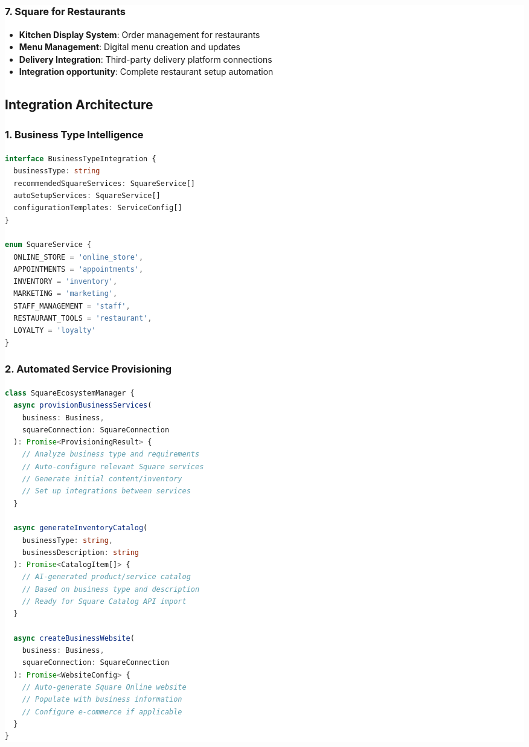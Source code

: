 ### 7. Square for Restaurants
- **Kitchen Display System**: Order management for restaurants
- **Menu Management**: Digital menu creation and updates
- **Delivery Integration**: Third-party delivery platform connections
- **Integration opportunity**: Complete restaurant setup automation

## Integration Architecture

### 1. Business Type Intelligence
```typescript
interface BusinessTypeIntegration {
  businessType: string
  recommendedSquareServices: SquareService[]
  autoSetupServices: SquareService[]
  configurationTemplates: ServiceConfig[]
}

enum SquareService {
  ONLINE_STORE = 'online_store',
  APPOINTMENTS = 'appointments',
  INVENTORY = 'inventory',
  MARKETING = 'marketing',
  STAFF_MANAGEMENT = 'staff',
  RESTAURANT_TOOLS = 'restaurant',
  LOYALTY = 'loyalty'
}
```

### 2. Automated Service Provisioning
```typescript
class SquareEcosystemManager {
  async provisionBusinessServices(
    business: Business,
    squareConnection: SquareConnection
  ): Promise<ProvisioningResult> {
    // Analyze business type and requirements
    // Auto-configure relevant Square services
    // Generate initial content/inventory
    // Set up integrations between services
  }

  async generateInventoryCatalog(
    businessType: string,
    businessDescription: string
  ): Promise<CatalogItem[]> {
    // AI-generated product/service catalog
    // Based on business type and description
    // Ready for Square Catalog API import
  }

  async createBusinessWebsite(
    business: Business,
    squareConnection: SquareConnection
  ): Promise<WebsiteConfig> {
    // Auto-generate Square Online website
    // Populate with business information
    // Configure e-commerce if applicable
  }
}
```
